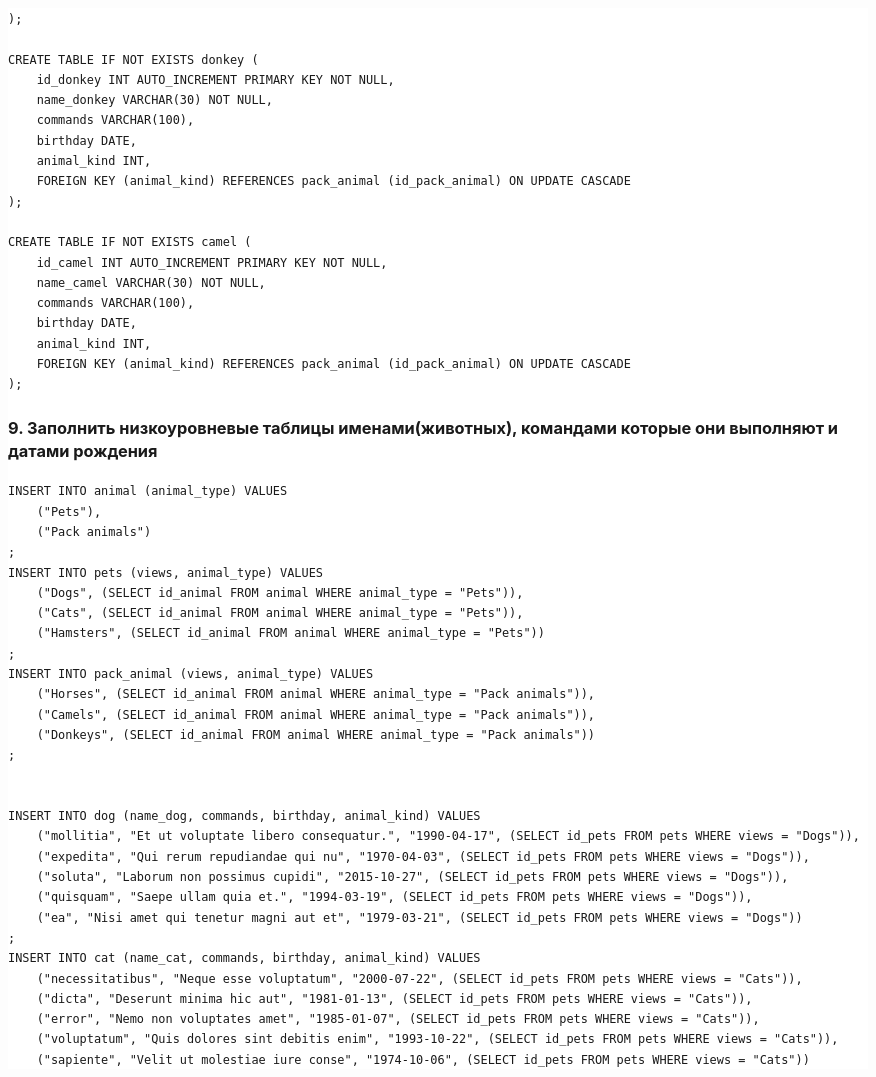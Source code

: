```
);

CREATE TABLE IF NOT EXISTS donkey (
	id_donkey INT AUTO_INCREMENT PRIMARY KEY NOT NULL,
    name_donkey VARCHAR(30) NOT NULL,
    commands VARCHAR(100),
    birthday DATE,
    animal_kind INT,
    FOREIGN KEY (animal_kind) REFERENCES pack_animal (id_pack_animal) ON UPDATE CASCADE
);

CREATE TABLE IF NOT EXISTS camel (
	id_camel INT AUTO_INCREMENT PRIMARY KEY NOT NULL,
    name_camel VARCHAR(30) NOT NULL,
    commands VARCHAR(100),
    birthday DATE,
    animal_kind INT,
    FOREIGN KEY (animal_kind) REFERENCES pack_animal (id_pack_animal) ON UPDATE CASCADE
);
```
### 9. Заполнить низкоуровневые таблицы именами(животных), командами которые они выполняют и датами рождения

```
INSERT INTO animal (animal_type) VALUES 
	("Pets"),
    ("Pack animals")
;
INSERT INTO pets (views, animal_type) VALUES 
	("Dogs", (SELECT id_animal FROM animal WHERE animal_type = "Pets")),
    ("Cats", (SELECT id_animal FROM animal WHERE animal_type = "Pets")),
    ("Hamsters", (SELECT id_animal FROM animal WHERE animal_type = "Pets"))
;
INSERT INTO pack_animal (views, animal_type) VALUES 
	("Horses", (SELECT id_animal FROM animal WHERE animal_type = "Pack animals")),
    ("Camels", (SELECT id_animal FROM animal WHERE animal_type = "Pack animals")),
    ("Donkeys", (SELECT id_animal FROM animal WHERE animal_type = "Pack animals"))
;


INSERT INTO dog (name_dog, commands, birthday, animal_kind) VALUES 
	("mollitia", "Et ut voluptate libero consequatur.", "1990-04-17", (SELECT id_pets FROM pets WHERE views = "Dogs")),
    ("expedita", "Qui rerum repudiandae qui nu", "1970-04-03", (SELECT id_pets FROM pets WHERE views = "Dogs")),
    ("soluta", "Laborum non possimus cupidi", "2015-10-27", (SELECT id_pets FROM pets WHERE views = "Dogs")),
    ("quisquam", "Saepe ullam quia et.", "1994-03-19", (SELECT id_pets FROM pets WHERE views = "Dogs")),
    ("ea", "Nisi amet qui tenetur magni aut et", "1979-03-21", (SELECT id_pets FROM pets WHERE views = "Dogs"))
;
INSERT INTO cat (name_cat, commands, birthday, animal_kind) VALUES 
	("necessitatibus", "Neque esse voluptatum", "2000-07-22", (SELECT id_pets FROM pets WHERE views = "Cats")),
    ("dicta", "Deserunt minima hic aut", "1981-01-13", (SELECT id_pets FROM pets WHERE views = "Cats")),
    ("error", "Nemo non voluptates amet", "1985-01-07", (SELECT id_pets FROM pets WHERE views = "Cats")),
    ("voluptatum", "Quis dolores sint debitis enim", "1993-10-22", (SELECT id_pets FROM pets WHERE views = "Cats")),
    ("sapiente", "Velit ut molestiae iure conse", "1974-10-06", (SELECT id_pets FROM pets WHERE views = "Cats"))
```